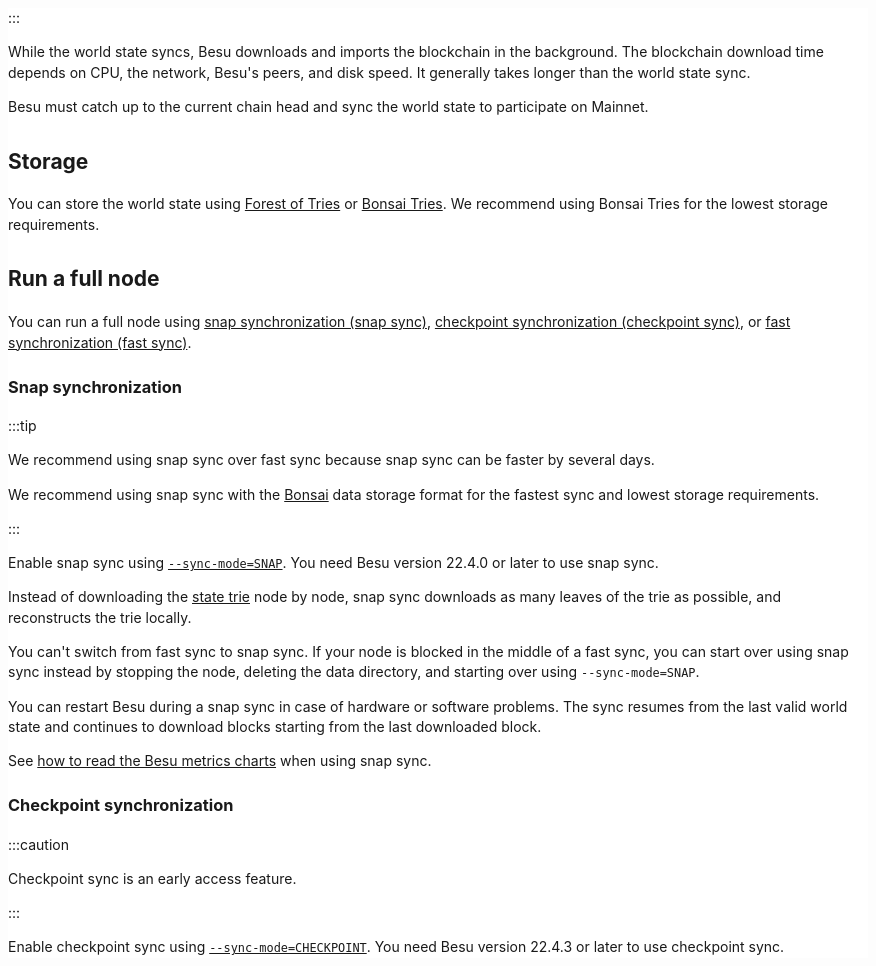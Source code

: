 :::

While the world state syncs, Besu downloads and imports the blockchain in the background. The blockchain download time depends on CPU, the network, Besu's peers, and disk speed. It generally takes longer than the world state sync.

Besu must catch up to the current chain head and sync the world state to participate on Mainnet.

## Storage

You can store the world state using [Forest of Tries](../../concepts/data-storage-formats.md#forest-of-tries) or [Bonsai Tries](../../concepts/data-storage-formats.md#bonsai-tries). We recommend using Bonsai Tries for the lowest storage requirements.

## Run a full node

You can run a full node using [snap synchronization (snap sync)](#snap-synchronization), [checkpoint synchronization (checkpoint sync)](#checkpoint-synchronization), or [fast synchronization (fast sync)](#fast-synchronization).

### Snap synchronization

:::tip

We recommend using snap sync over fast sync because snap sync can be faster by several days.

We recommend using snap sync with the [Bonsai](../../concepts/data-storage-formats.md#bonsai-tries) data storage format for the fastest sync and lowest storage requirements.

:::

Enable snap sync using [`--sync-mode=SNAP`](../../reference/cli/options.md#sync-mode). You need Besu version 22.4.0 or later to use snap sync.

Instead of downloading the [state trie](../../concepts/data-storage-formats.md) node by node, snap sync downloads as many leaves of the trie as possible, and reconstructs the trie locally.

You can't switch from fast sync to snap sync. If your node is blocked in the middle of a fast sync, you can start over using snap sync instead by stopping the node, deleting the data directory, and starting over using `--sync-mode=SNAP`.

You can restart Besu during a snap sync in case of hardware or software problems. The sync resumes from the last valid world state and continues to download blocks starting from the last downloaded block.

See [how to read the Besu metrics charts](../../how-to/monitor/understand-metrics.md) when using snap sync.

### Checkpoint synchronization

:::caution

Checkpoint sync is an early access feature.

:::

Enable checkpoint sync using [`--sync-mode=CHECKPOINT`](../../reference/cli/options.md#sync-mode). You need Besu version 22.4.3 or later to use checkpoint sync.
